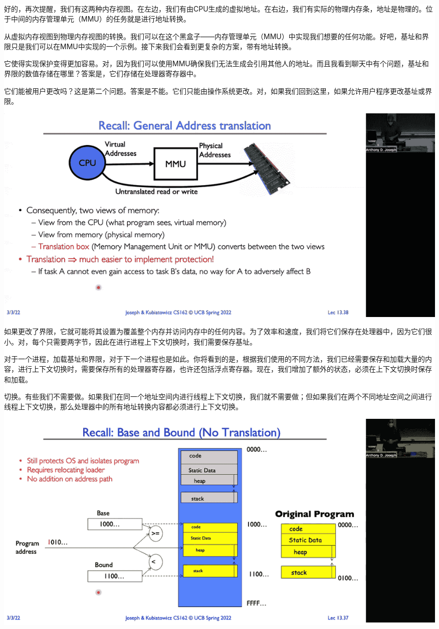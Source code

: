 
好的，再次提醒，我们有这两种内存视图。在左边，我们有由CPU生成的虚拟地址。在右边，我们有实际的物理内存条，地址是物理的。位于中间的内存管理单元（MMU）的任务就是进行地址转换。

从虚拟内存视图到物理内存视图的转换。我们可以在这个黑盒子——内存管理单元（MMU）中实现我们想要的任何功能。好吧，基址和界限只是我们可以在MMU中实现的一个示例。接下来我们会看到更复杂的方案，带有地址转换。

它使得实现保护变得更加容易。对，因为我们可以使用MMU确保我们无法生成会引用其他人的地址。而且我看到聊天中有个问题，基址和界限的数值存储在哪里？答案是，它们存储在处理器寄存器中。

它们能被用户更改吗？这是第二个问题。答案是不能。它们只能由操作系统更改。对，如果我们回到这里，如果允许用户程序更改基址或界限。

![](img/4debe4e4bf5fd22a7051820601bb8ab1_13.png)

如果更改了界限，它就可能将其设置为覆盖整个内存并访问内存中的任何内容。为了效率和速度，我们将它们保存在处理器中，因为它们很小。对，每个只需要两字节，因此在进行进程上下文切换时，我们需要保存基址。

对于一个进程，加载基址和界限，对于下一个进程也是如此。你将看到的是，根据我们使用的不同方法，我们已经需要保存和加载大量的内容，进行上下文切换时，需要保存所有的处理器寄存器，也许还包括浮点寄存器。现在，我们增加了额外的状态，必须在上下文切换时保存和加载。

切换。有些我们不需要做。如果我们在同一个地址空间内进行线程上下文切换，我们就不需要做；但如果我们在两个不同地址空间之间进行线程上下文切换，那么处理器中的所有地址转换内容都必须进行上下文切换。

![](img/4debe4e4bf5fd22a7051820601bb8ab1_15.png)
